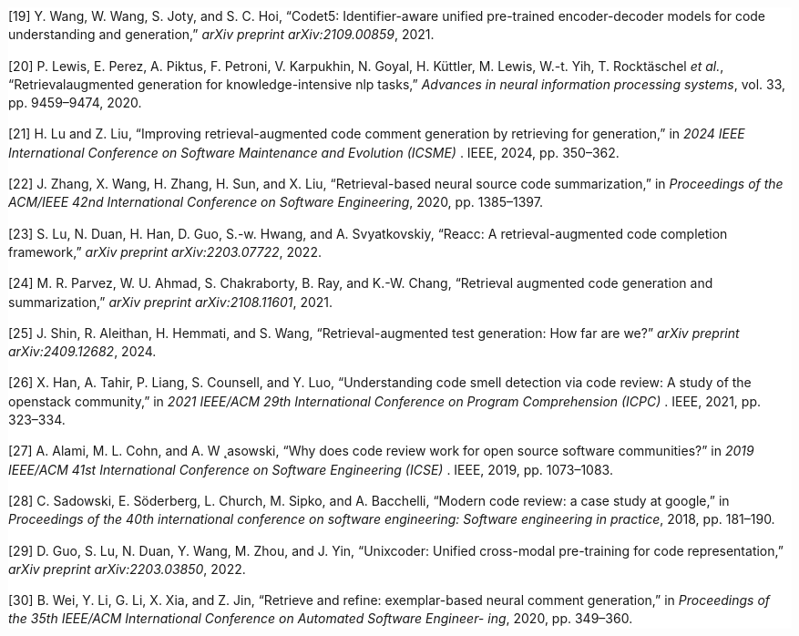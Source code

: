 [19] Y. Wang, W. Wang, S. Joty, and S. C. Hoi, “Codet5: Identifier-aware
unified pre-trained encoder-decoder models for code understanding and
generation,” _arXiv preprint arXiv:2109.00859_, 2021.

[20] P. Lewis, E. Perez, A. Piktus, F. Petroni, V. Karpukhin, N. Goyal,
H. Küttler, M. Lewis, W.-t. Yih, T. Rocktäschel _et al._, “Retrievalaugmented generation for knowledge-intensive nlp tasks,” _Advances in_
_neural information processing systems_, vol. 33, pp. 9459–9474, 2020.



[21] H. Lu and Z. Liu, “Improving retrieval-augmented code comment
generation by retrieving for generation,” in _2024 IEEE International_
_Conference on Software Maintenance and Evolution (ICSME)_ . IEEE,
2024, pp. 350–362.

[22] J. Zhang, X. Wang, H. Zhang, H. Sun, and X. Liu, “Retrieval-based
neural source code summarization,” in _Proceedings of the ACM/IEEE_
_42nd International Conference on Software Engineering_, 2020, pp.
1385–1397.

[23] S. Lu, N. Duan, H. Han, D. Guo, S.-w. Hwang, and A. Svyatkovskiy,
“Reacc: A retrieval-augmented code completion framework,” _arXiv_
_preprint arXiv:2203.07722_, 2022.

[24] M. R. Parvez, W. U. Ahmad, S. Chakraborty, B. Ray, and K.-W.
Chang, “Retrieval augmented code generation and summarization,”
_arXiv preprint arXiv:2108.11601_, 2021.

[25] J. Shin, R. Aleithan, H. Hemmati, and S. Wang, “Retrieval-augmented
test generation: How far are we?” _arXiv preprint arXiv:2409.12682_,
2024.

[26] X. Han, A. Tahir, P. Liang, S. Counsell, and Y. Luo, “Understanding
code smell detection via code review: A study of the openstack community,” in _2021 IEEE/ACM 29th International Conference on Program_
_Comprehension (ICPC)_ . IEEE, 2021, pp. 323–334.

[27] A. Alami, M. L. Cohn, and A. W ˛asowski, “Why does code review
work for open source software communities?” in _2019 IEEE/ACM 41st_
_International Conference on Software Engineering (ICSE)_ . IEEE, 2019,
pp. 1073–1083.

[28] C. Sadowski, E. Söderberg, L. Church, M. Sipko, and A. Bacchelli,
“Modern code review: a case study at google,” in _Proceedings of the 40th_
_international conference on software engineering: Software engineering_
_in practice_, 2018, pp. 181–190.

[29] D. Guo, S. Lu, N. Duan, Y. Wang, M. Zhou, and J. Yin, “Unixcoder:
Unified cross-modal pre-training for code representation,” _arXiv preprint_
_arXiv:2203.03850_, 2022.

[30] B. Wei, Y. Li, G. Li, X. Xia, and Z. Jin, “Retrieve and refine:
exemplar-based neural comment generation,” in _Proceedings of the 35th_
_IEEE/ACM International Conference on Automated Software Engineer-_
_ing_, 2020, pp. 349–360.

